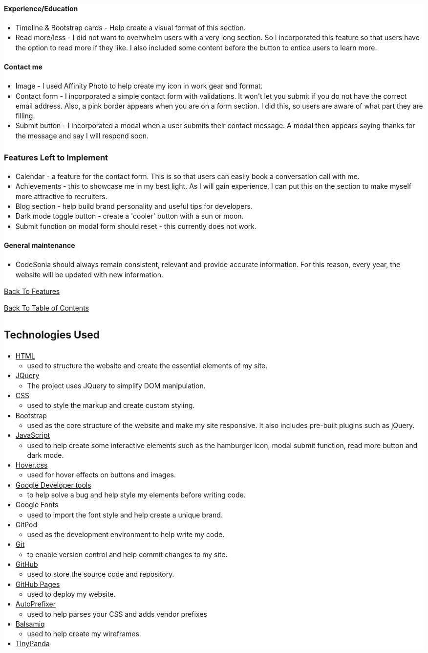 #### Experience/Education
- Timeline & Bootstrap cards - Help create a visual format of this section. 
- Read more/less - I did not want to overwhelm users with a very long section. So I incorporated this feature so that users have the option to read more if they like. I also included some content before the button to entice users to learn more.

#### Contact me
- Image - I used Affinity Photo to help create my icon in work gear and format. 
- Contact form - I incorporated a simple contact form with validations. It won't let you submit if you do not have the correct email address. Also, a pink border appears when you are on a form section. I did this, so users are aware of what part they are filling. 
- Submit button - I incorporated a modal when a user submits their contact message. A modal then appears saying thanks for the message and say I will respond soon. 

### Features Left to Implement
- Calendar - a feature for the contact form. This is so that users can easily book a conversation call with me. 
- Achievements - this to showcase me in my best light. As I will gain experience, I can put this on the section to make myself more attractive to recruiters. 
- Blog section - help build brand personality and useful tips for developers. 
- Dark mode toggle button - create a 'cooler' button with a sun or moon. 
- Submit function on modal form should reset - this currently does not work.

#### General maintenance
- CodeSonia should always remain consistent, relevant and provide accurate information. For this reason, every year, the website will be updated with new information. 

[Back To Features](#features)

[Back To Table of Contents](#table-of-contents)

## Technologies Used

- [HTML](https://developer.mozilla.org/en-US/docs/Web/HTML)
  - used to structure the website and create the essential elements of my site. 
- [JQuery](https://jquery.com)
    - The project uses JQuery to simplify DOM manipulation.
- [CSS](https://www.w3.org/Style/CSS/Overview.en.html) 
  - used to style the markup and create custom styling. 
- [Bootstrap](https://getbootstrap.com/)
  - used as the core structure of the website and make my site responsive. It also includes pre-built plugins such as jQuery. 
- [JavaScript](https://developer.mozilla.org/en-US/docs/Web/JavaScript)
  - used to help create some interactive elements such as the hamburger icon, modal submit function, read more button and dark mode.
- [Hover.css](https://ianlunn.github.io/Hover/)
  - used for hover effects on buttons and images.
- [Google Developer tools](https://developers.google.com/web/tools/chrome-devtools/) 
  - to help solve a bug and help style my elements before writing code. 
- [Google Fonts](https://fonts.google.com/) 
  - used to import the font style and help create a unique brand. 
- [GitPod](https://www.gitpod.io/) 
  - used as the development environment to help write my code. 
- [Git](https://git-scm.com/) 
  - to enable version control and help commit changes to my site. 
- [GitHub](https://github.com/) 
  - used to store the source code and repository. 
- [GitHub Pages](https://pages.github.com/) 
  - used to deploy my website.
- [AutoPrefixer](https://autoprefixer.github.io/)
  - used to help parses your CSS and adds vendor prefixes
- [Balsamiq](https://balsamiq.com/) 
  - used to help create my wireframes. 
- [TinyPanda](https://tinypng.com/)